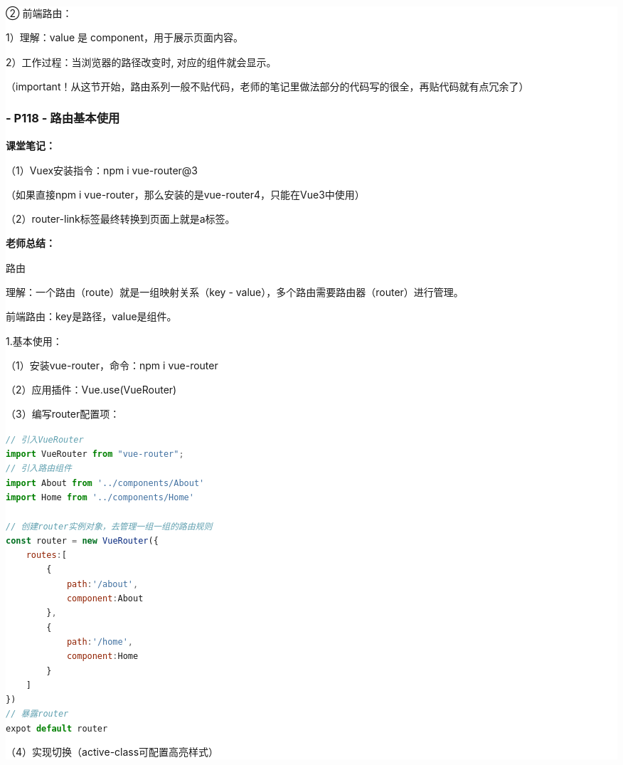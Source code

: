 ② 前端路由：

1）理解：value 是 component，用于展示页面内容。

2）工作过程：当浏览器的路径改变时, 对应的组件就会显示。

（important！从这节开始，路由系列一般不贴代码，老师的笔记里做法部分的代码写的很全，再贴代码就有点冗余了）

### - P118 - 路由基本使用

**课堂笔记：**

（1）Vuex安装指令：npm i vue-router@3

（如果直接npm i vue-router，那么安装的是vue-router4，只能在Vue3中使用）

（2）router-link标签最终转换到页面上就是a标签。

**老师总结：**

路由

理解：一个路由（route）就是一组映射关系（key - value），多个路由需要路由器（router）进行管理。

前端路由：key是路径，value是组件。

1.基本使用：

（1）安装vue-router，命令：npm i vue-router

（2）应用插件：Vue.use(VueRouter)

（3）编写router配置项：

```javascript
// 引入VueRouter
import VueRouter from "vue-router";
// 引入路由组件
import About from '../components/About'
import Home from '../components/Home'
 
// 创建router实例对象，去管理一组一组的路由规则
const router = new VueRouter({
    routes:[
        {
            path:'/about',
            component:About
        },
        {
            path:'/home',
            component:Home
        }
    ]
})
// 暴露router
expot default router
```

（4）实现切换（active-class可配置高亮样式）
